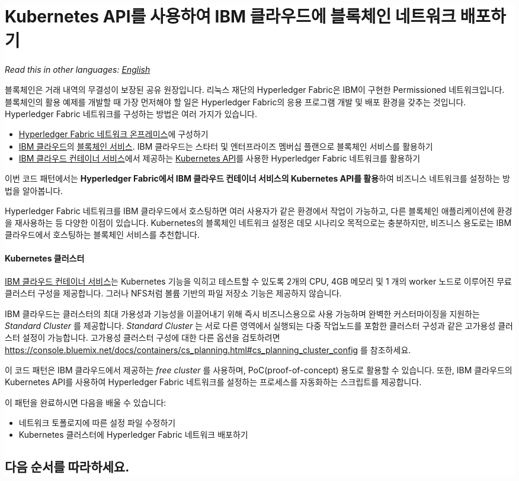 # Kubernetes API를 사용하여 IBM 클라우드에 블록체인 네트워크 배포하기

*Read this in other languages: [English](README.md)*

블록체인은 거래 내역의 무결성이 보장된 공유 원장입니다. 리눅스 재단의 Hyperledger Fabric은 IBM이 구현한 Permissioned 네트워크입니다. 블록체인의 활용 예제를 개발할 때 가장 먼저해야 할 일은 Hyperledger Fabric의 응용 프로그램 개발 및 배포 환경을 갖추는 것입니다. Hyperledger Fabric 네트워크를 구성하는 방법은 여러 가지가 있습니다.
* [Hyperledger Fabric 네트워크 온프레미스](http://hyperledger-fabric.readthedocs.io/en/release-1.0/build_network.html)에 구성하기
* [IBM 클라우드](https://console.bluemix.net/)의 [블록체인 서비스](https://console.bluemix.net/catalog/services/blockchain). IBM 클라우드는 스타터 및 엔터프라이즈 멤버십 플랜으로 블록체인 서비스를 활용하기
* [IBM 클라우드 컨테이너 서비스](https://console.bluemix.net/containers-kubernetes/catalog/cluster)에서 제공하는 [Kubernetes API](https://console.bluemix.net/containers-kubernetes/catalog/cluster)를 사용한 Hyperledger Fabric 네트워크를 활용하기 

이번 코드 패턴에서는 **Hyperledger Fabric에서 IBM 클라우드 컨테이너 서비스의 Kubernetes API를 활용**하여 비즈니스 네트워크를 설정하는 방법을 알아봅니다.

Hyperledger Fabric 네트워크를 IBM 클라우드에서 호스팅하면 여러 사용자가 같은 환경에서 작업이 가능하고, 다른 블록체인 애플리케이션에 환경을 재사용하는 등 다양한 이점이 있습니다. Kubernetes의 블록체인 네트워크 설정은 데모 시나리오 목적으로는 충분하지만, 비즈니스 용도로는 IBM 클라우드에서 호스팅하는 블록체인 서비스를 추천합니다.

#### Kubernetes 클러스터

[IBM 클라우드 컨테이너 서비스](https://console.bluemix.net/containers-kubernetes/catalog/cluster)는 Kubernetes 기능을 익히고 테스트할 수 있도록 2개의 CPU, 4GB 메모리 및 1 개의 worker 노드로 이루어진 무료 클러스터 구성을 제공합니다. 그러나 NFS처럼 볼륨 기반의 파일 저장소 기능은 제공하지 않습니다.

IBM 클라우드는 클러스터의 최대 가용성과 기능성을 이끌어내기 위해 즉시 비즈니스용으로 사용 가능하며 완벽한 커스터마이징을 지원하는 _Standard Cluster_ 를 제공합니다. _Standard Cluster_ 는 서로 다른 영역에서 실행되는 다중 작업노드를 포함한 클러스터 구성과 같은 고가용성 클러스터 설정이 가능합니다. 고가용성 클러스터 구성에 대한 다른 옵션을 검토하려면 https://console.bluemix.net/docs/containers/cs_planning.html#cs_planning_cluster_config 를 참조하세요.

이 코드 패턴은 IBM 클라우드에서 제공하는 _free cluster_ 를 사용하며, PoC(proof-of-concept) 용도로 활용할 수 있습니다. 또한, IBM 클라우드의 Kubernetes API를 사용하여 Hyperledger Fabric 네트워크를 설정하는 프로세스를 자동화하는 스크립트를 제공합니다.

이 패턴을 완료하시면 다음을 배울 수 있습니다:

* 네트워크 토폴로지에 따른 설정 파일 수정하기
* Kubernetes 클러스터에 Hyperledger Fabric 네트워크 배포하기

## 다음 순서를 따라하세요.
